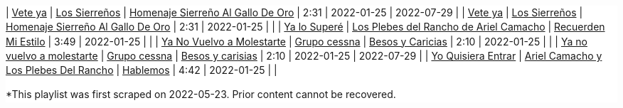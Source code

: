 | [Vete ya](https://open.spotify.com/track/7GSt66C3YT1GbXidtGnuXE) | [Los Sierreños](https://open.spotify.com/artist/5MXWcBs0RGTVN1bz9N7g3A) | [Homenaje Sierreño Al Gallo De Oro](https://open.spotify.com/album/0rAHztZyLdRPDxOVH6XWLK) | 2:31 | 2022-01-25 | 2022-07-29 |
| [Vete ya](https://open.spotify.com/track/7nyrLXE5oinHY87LpZL1e3) | [Los Sierreños](https://open.spotify.com/artist/5MXWcBs0RGTVN1bz9N7g3A) | [Homenaje Sierreño Al Gallo De Oro](https://open.spotify.com/album/0J8RcbQTePcVEYxnbcZqr0) | 2:31 | 2022-01-25 |  |
| [Ya lo Superé](https://open.spotify.com/track/7KLvYoh4CK9FSzQvQGmCTh) | [Los Plebes del Rancho de Ariel Camacho](https://open.spotify.com/artist/6cnl6Jz97730GUS8zEAK77) | [Recuerden Mi Estilo](https://open.spotify.com/album/0lMw8xxFLYRSGYRlGzo8uc) | 3:49 | 2022-01-25 |  |
| [Ya No Vuelvo a Molestarte](https://open.spotify.com/track/7GOi2uDFPSc1pnq33KvgqW) | [Grupo cessna](https://open.spotify.com/artist/5cxRMXREpTmtI6lFc5hE7W) | [Besos y Caricias](https://open.spotify.com/album/5uvu6Ou4krCcb0GEkyuhI4) | 2:10 | 2022-01-25 |  |
| [Ya no vuelvo a molestarte](https://open.spotify.com/track/37H8uCjPYSO3P13RIqw8YK) | [Grupo cessna](https://open.spotify.com/artist/5cxRMXREpTmtI6lFc5hE7W) | [Besos y carisias](https://open.spotify.com/album/0UKsPxUwVah0LYXoAKQXNV) | 2:10 | 2022-01-25 | 2022-07-29 |
| [Yo Quisiera Entrar](https://open.spotify.com/track/5CjrMbWa5HP0cY3sT28RDi) | [Ariel Camacho y Los Plebes Del Rancho](https://open.spotify.com/artist/2Lxa3SFNEW0alfRvtdXOul) | [Hablemos](https://open.spotify.com/album/4g5NzMdGbeRjCDEJK4uwiu) | 4:42 | 2022-01-25 |  |

\*This playlist was first scraped on 2022-05-23. Prior content cannot be recovered.
